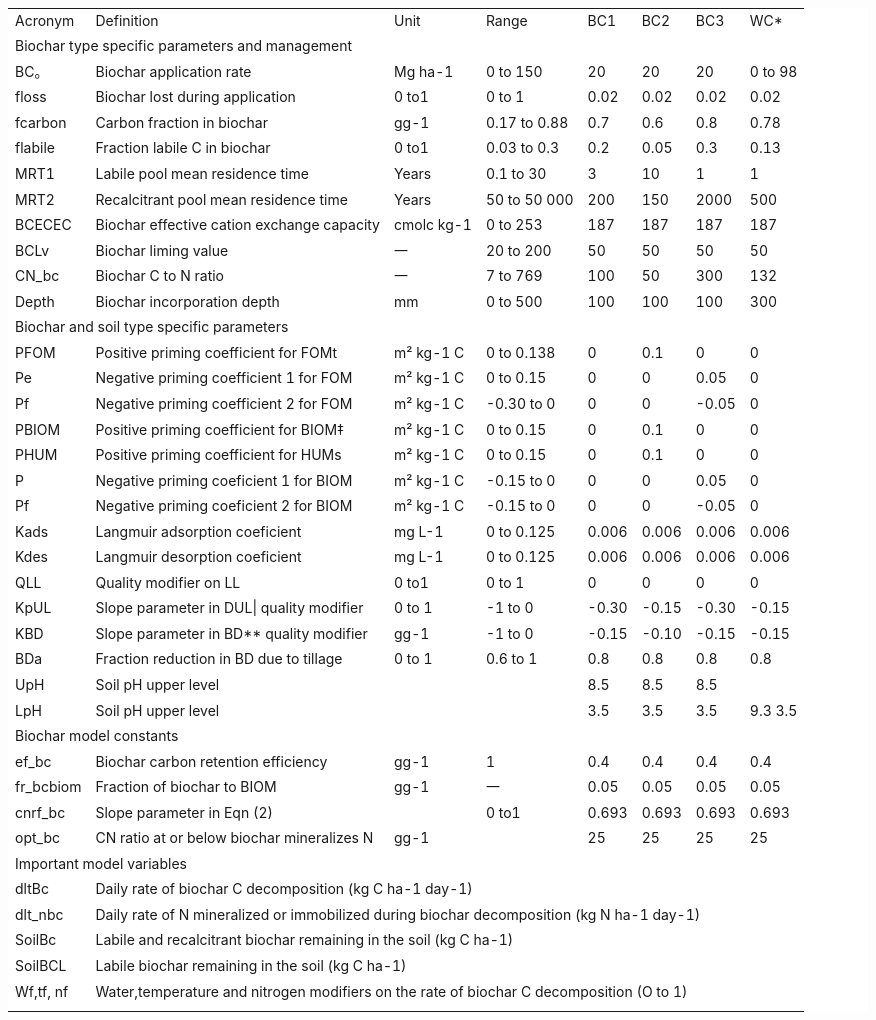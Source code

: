 <html><body><table><tr><td>Acronym</td><td>Definition</td><td>Unit</td><td>Range</td><td>BC1</td><td>BC2</td><td>BC3</td><td>WC*</td></tr><tr><td colspan="8">Biochar type specific parameters and management</td></tr><tr><td>BC。</td><td>Biochar application rate</td><td>Mg ha-1</td><td>0 to 150</td><td>20</td><td>20</td><td>20</td><td>0 to 98</td></tr><tr><td>floss</td><td>Biochar lost during application</td><td>0 to1</td><td>0 to 1</td><td>0.02</td><td>0.02</td><td>0.02</td><td>0.02</td></tr><tr><td>fcarbon</td><td>Carbon fraction in biochar</td><td>gg-1</td><td>0.17 to 0.88</td><td>0.7</td><td>0.6</td><td>0.8</td><td>0.78</td></tr><tr><td>flabile</td><td>Fraction labile C in biochar</td><td>0 to1</td><td>0.03 to 0.3</td><td>0.2</td><td>0.05</td><td>0.3</td><td>0.13</td></tr><tr><td>MRT1</td><td>Labile pool mean residence time</td><td>Years</td><td>0.1 to 30</td><td>3</td><td>10</td><td>1</td><td>1</td></tr><tr><td>MRT2</td><td>Recalcitrant pool mean residence time</td><td>Years</td><td>50 to 50 000</td><td>200</td><td>150</td><td>2000</td><td>500</td></tr><tr><td>BCECEC</td><td>Biochar effective cation exchange capacity</td><td>cmolc kg-1</td><td>0 to 253</td><td>187</td><td>187</td><td>187</td><td>187</td></tr><tr><td>BCLv</td><td>Biochar liming value</td><td>一</td><td>20 to 200</td><td>50</td><td>50</td><td>50</td><td>50</td></tr><tr><td>CN_bc</td><td>Biochar C to N ratio</td><td>一</td><td>7 to 769</td><td>100</td><td>50</td><td>300</td><td>132</td></tr><tr><td>Depth</td><td>Biochar incorporation depth</td><td>mm</td><td>0 to 500</td><td>100</td><td>100</td><td>100</td><td>300</td></tr><tr><td colspan="8">Biochar and soil type specific parameters</td></tr><tr><td>PFOM</td><td>Positive priming coefficient for FOMt</td><td>m² kg-1 C</td><td>0 to 0.138</td><td>0</td><td>0.1</td><td>0</td><td>0</td></tr><tr><td>Pe</td><td>Negative priming coefficient 1 for FOM</td><td>m² kg-1 C</td><td>0 to 0.15</td><td>0</td><td>0</td><td>0.05</td><td>0</td></tr><tr><td>Pf</td><td>Negative priming coefficient 2 for FOM</td><td>m² kg-1 C</td><td>-0.30 to 0</td><td>0</td><td>0</td><td>-0.05</td><td>0</td></tr><tr><td>PBIOM</td><td>Positive priming coefficient for BIOM‡</td><td>m² kg-1 C</td><td>0 to 0.15</td><td>0</td><td>0.1</td><td>0</td><td>0</td></tr><tr><td>PHUM</td><td>Positive priming coefficient for HUMs</td><td>m² kg-1 C</td><td>0 to 0.15</td><td>0</td><td>0.1</td><td>0</td><td>0</td></tr><tr><td>P</td><td>Negative priming coeficient 1 for BIOM</td><td>m² kg-1 C</td><td>-0.15 to 0</td><td>0</td><td>0</td><td>0.05</td><td>0</td></tr><tr><td>Pf</td><td>Negative priming coeficient 2 for BIOM</td><td>m² kg-1 C</td><td>-0.15 to 0</td><td>0</td><td>0</td><td>-0.05</td><td>0</td></tr><tr><td>Kads</td><td>Langmuir adsorption coeficient</td><td>mg L-1</td><td>0 to 0.125</td><td>0.006</td><td>0.006</td><td>0.006</td><td>0.006</td></tr><tr><td>Kdes</td><td>Langmuir desorption coeficient</td><td>mg L-1</td><td>0 to 0.125</td><td>0.006</td><td>0.006</td><td>0.006</td><td>0.006</td></tr><tr><td>QLL</td><td>Quality modifier on LL</td><td>0 to1</td><td>0 to 1</td><td>0</td><td>0</td><td>0</td><td>0</td></tr><tr><td>KpUL</td><td>Slope parameter in DUL| quality modifier</td><td>0 to 1</td><td>-1 to 0</td><td>-0.30</td><td>-0.15</td><td>-0.30</td><td>-0.15</td></tr><tr><td>KBD</td><td>Slope parameter in BD** quality modifier</td><td>gg-1</td><td>-1 to 0</td><td>-0.15</td><td>-0.10</td><td>-0.15</td><td>-0.15</td></tr><tr><td>BDa</td><td>Fraction reduction in BD due to tillage</td><td>0 to 1</td><td>0.6 to 1</td><td>0.8</td><td>0.8</td><td>0.8</td><td>0.8</td></tr><tr><td>UpH</td><td>Soil pH upper level</td><td></td><td></td><td>8.5</td><td>8.5</td><td>8.5</td><td></td></tr><tr><td>LpH</td><td>Soil pH upper level</td><td></td><td></td><td>3.5</td><td>3.5</td><td>3.5</td><td>9.3 3.5</td></tr><tr><td colspan="8">Biochar model constants</td></tr><tr><td>ef_bc</td><td>Biochar carbon retention efficiency</td><td>gg-1</td><td>1</td><td>0.4</td><td>0.4</td><td>0.4</td><td>0.4</td></tr><tr><td>fr_bcbiom</td><td>Fraction of biochar to BIOM</td><td>gg-1</td><td>一</td><td>0.05</td><td>0.05</td><td>0.05</td><td>0.05</td></tr><tr><td>cnrf_bc</td><td>Slope parameter in Eqn (2)</td><td></td><td>0 to1</td><td>0.693</td><td>0.693</td><td>0.693</td><td>0.693</td></tr><tr><td>opt_bc</td><td>CN ratio at or below biochar mineralizes N</td><td>gg-1</td><td></td><td>25</td><td>25</td><td>25</td><td>25</td></tr><tr><td colspan="8">Important model variables</td></tr><tr><td>dltBc</td><td colspan="8">Daily rate of biochar C decomposition (kg C ha-1 day-1)</td></tr><tr><td>dlt_nbc</td><td colspan="8">Daily rate of N mineralized or immobilized during biochar decomposition (kg N ha-1 day-1)</td></tr><tr><td>SoilBc</td><td colspan="7">Labile and recalcitrant biochar remaining in the soil (kg C ha-1)</td></tr><tr><td>SoilBCL</td><td colspan="7">Labile biochar remaining in the soil (kg C ha-1)</td></tr><tr><td>Wf,tf, nf</td><td colspan="7">Water,temperature and nitrogen modifiers on the rate of biochar C decomposition (O to 1)</td></tr><tr><td></td><td colspan="7"></td></tr></table></body></html>
